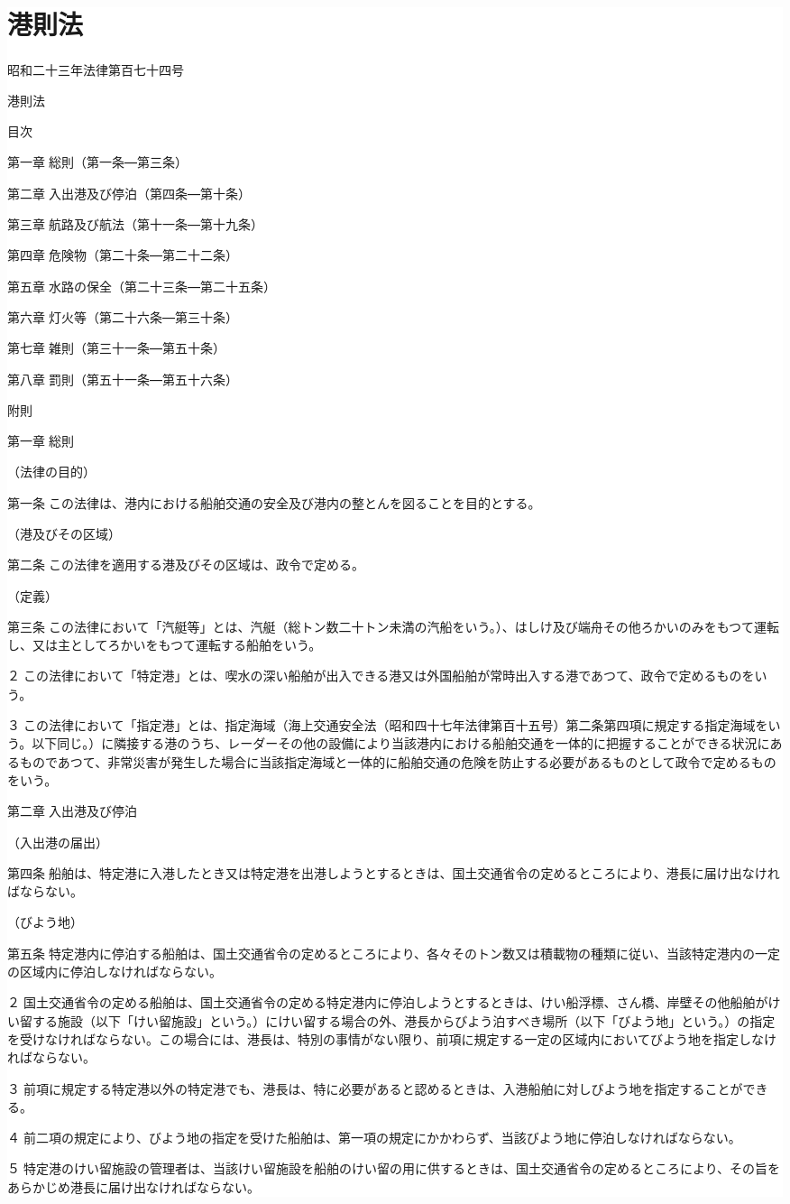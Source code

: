# 港則法

昭和二十三年法律第百七十四号

港則法

目次

第一章 総則（第一条―第三条）

第二章 入出港及び停泊（第四条―第十条）

第三章 航路及び航法（第十一条―第十九条）

第四章 危険物（第二十条―第二十二条）

第五章 水路の保全（第二十三条―第二十五条）

第六章 灯火等（第二十六条―第三十条）

第七章 雑則（第三十一条―第五十条）

第八章 罰則（第五十一条―第五十六条）

附則

第一章 総則

（法律の目的）

第一条 この法律は、港内における船舶交通の安全及び港内の整とんを図ることを目的とする。

（港及びその区域）

第二条 この法律を適用する港及びその区域は、政令で定める。

（定義）

第三条 この法律において「汽艇等」とは、汽艇（総トン数二十トン未満の汽船をいう。）、はしけ及び端舟その他ろかいのみをもつて運転し、又は主としてろかいをもつて運転する船舶をいう。

２ この法律において「特定港」とは、喫水の深い船舶が出入できる港又は外国船舶が常時出入する港であつて、政令で定めるものをいう。

３ この法律において「指定港」とは、指定海域（海上交通安全法（昭和四十七年法律第百十五号）第二条第四項に規定する指定海域をいう。以下同じ。）に隣接する港のうち、レーダーその他の設備により当該港内における船舶交通を一体的に把握することができる状況にあるものであつて、非常災害が発生した場合に当該指定海域と一体的に船舶交通の危険を防止する必要があるものとして政令で定めるものをいう。

第二章 入出港及び停泊

（入出港の届出）

第四条 船舶は、特定港に入港したとき又は特定港を出港しようとするときは、国土交通省令の定めるところにより、港長に届け出なければならない。

（びよう地）

第五条 特定港内に停泊する船舶は、国土交通省令の定めるところにより、各々そのトン数又は積載物の種類に従い、当該特定港内の一定の区域内に停泊しなければならない。

２ 国土交通省令の定める船舶は、国土交通省令の定める特定港内に停泊しようとするときは、けい船浮標、さん橋、岸壁その他船舶がけい留する施設（以下「けい留施設」という。）にけい留する場合の外、港長からびよう泊すべき場所（以下「びよう地」という。）の指定を受けなければならない。この場合には、港長は、特別の事情がない限り、前項に規定する一定の区域内においてびよう地を指定しなければならない。

３ 前項に規定する特定港以外の特定港でも、港長は、特に必要があると認めるときは、入港船舶に対しびよう地を指定することができる。

４ 前二項の規定により、びよう地の指定を受けた船舶は、第一項の規定にかかわらず、当該びよう地に停泊しなければならない。

５ 特定港のけい留施設の管理者は、当該けい留施設を船舶のけい留の用に供するときは、国土交通省令の定めるところにより、その旨をあらかじめ港長に届け出なければならない。
